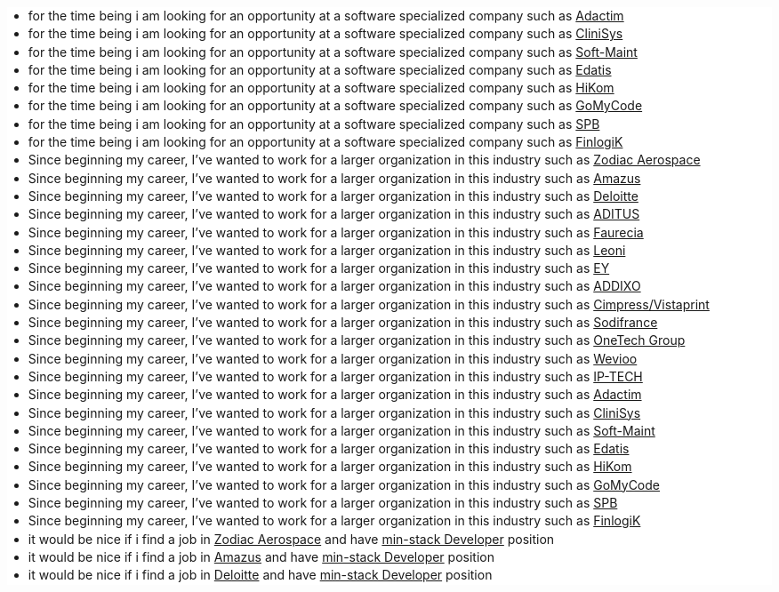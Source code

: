 - for the time being i am looking for an opportunity at a software specialized company such as [Adactim](company)
- for the time being i am looking for an opportunity at a software specialized company such as [CliniSys](company)
- for the time being i am looking for an opportunity at a software specialized company such as [Soft-Maint](company)
- for the time being i am looking for an opportunity at a software specialized company such as [Edatis](company)
- for the time being i am looking for an opportunity at a software specialized company such as [HiKom](company)
- for the time being i am looking for an opportunity at a software specialized company such as [GoMyCode](company)
- for the time being i am looking for an opportunity at a software specialized company such as [SPB](company)
- for the time being i am looking for an opportunity at a software specialized company such as [FinlogiK](company)
- Since beginning my career, I’ve wanted to work for a larger organization in this industry such as [Zodiac Aerospace](company)
- Since beginning my career, I’ve wanted to work for a larger organization in this industry such as [Amazus](company)
- Since beginning my career, I’ve wanted to work for a larger organization in this industry such as [Deloitte](company)
- Since beginning my career, I’ve wanted to work for a larger organization in this industry such as [ADITUS](company)
- Since beginning my career, I’ve wanted to work for a larger organization in this industry such as [Faurecia](company)
- Since beginning my career, I’ve wanted to work for a larger organization in this industry such as [Leoni](company)
- Since beginning my career, I’ve wanted to work for a larger organization in this industry such as [EY](company)
- Since beginning my career, I’ve wanted to work for a larger organization in this industry such as [ADDIXO](company)
- Since beginning my career, I’ve wanted to work for a larger organization in this industry such as [Cimpress/Vistaprint](company)
- Since beginning my career, I’ve wanted to work for a larger organization in this industry such as [Sodifrance](company)
- Since beginning my career, I’ve wanted to work for a larger organization in this industry such as [OneTech Group](company)
- Since beginning my career, I’ve wanted to work for a larger organization in this industry such as [Wevioo](company)
- Since beginning my career, I’ve wanted to work for a larger organization in this industry such as [IP-TECH](company)
- Since beginning my career, I’ve wanted to work for a larger organization in this industry such as [Adactim](company)
- Since beginning my career, I’ve wanted to work for a larger organization in this industry such as [CliniSys](company)
- Since beginning my career, I’ve wanted to work for a larger organization in this industry such as [Soft-Maint](company)
- Since beginning my career, I’ve wanted to work for a larger organization in this industry such as [Edatis](company)
- Since beginning my career, I’ve wanted to work for a larger organization in this industry such as [HiKom](company)
- Since beginning my career, I’ve wanted to work for a larger organization in this industry such as [GoMyCode](company)
- Since beginning my career, I’ve wanted to work for a larger organization in this industry such as [SPB](company)
- Since beginning my career, I’ve wanted to work for a larger organization in this industry such as [FinlogiK](company)
- it would be nice if i find a job in [Zodiac Aerospace](company) and have [min-stack Developer](job_title) position
- it would be nice if i find a job in [Amazus](company) and have [min-stack Developer](job_title) position
- it would be nice if i find a job in [Deloitte](company) and have [min-stack Developer](job_title) position